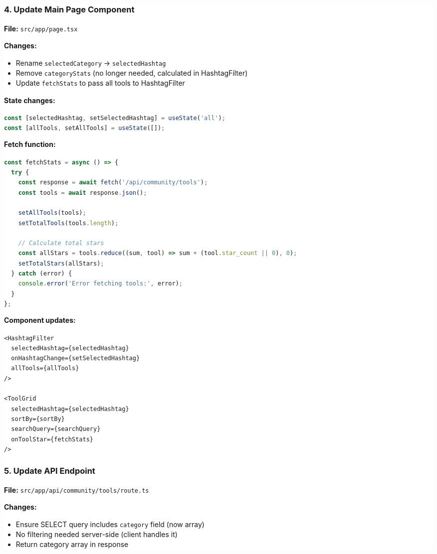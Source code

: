 ### 4. Update Main Page Component
**File:** `src/app/page.tsx`

**Changes:**
- Rename `selectedCategory` → `selectedHashtag`
- Remove `categoryStats` (no longer needed, calculated in HashtagFilter)
- Update `fetchStats` to pass all tools to HashtagFilter

**State changes:**
```typescript
const [selectedHashtag, setSelectedHashtag] = useState('all');
const [allTools, setAllTools] = useState([]);
```

**Fetch function:**
```typescript
const fetchStats = async () => {
  try {
    const response = await fetch('/api/community/tools');
    const tools = await response.json();

    setAllTools(tools);
    setTotalTools(tools.length);

    // Calculate total stars
    const allStars = tools.reduce((sum, tool) => sum + (tool.star_count || 0), 0);
    setTotalStars(allStars);
  } catch (error) {
    console.error('Error fetching tools:', error);
  }
};
```

**Component updates:**
```tsx
<HashtagFilter
  selectedHashtag={selectedHashtag}
  onHashtagChange={setSelectedHashtag}
  allTools={allTools}
/>

<ToolGrid
  selectedHashtag={selectedHashtag}
  sortBy={sortBy}
  searchQuery={searchQuery}
  onToolStar={fetchStats}
/>
```

### 5. Update API Endpoint
**File:** `src/app/api/community/tools/route.ts`

**Changes:**
- Ensure SELECT query includes `category` field (now array)
- No filtering needed server-side (client handles it)
- Return category array in response
